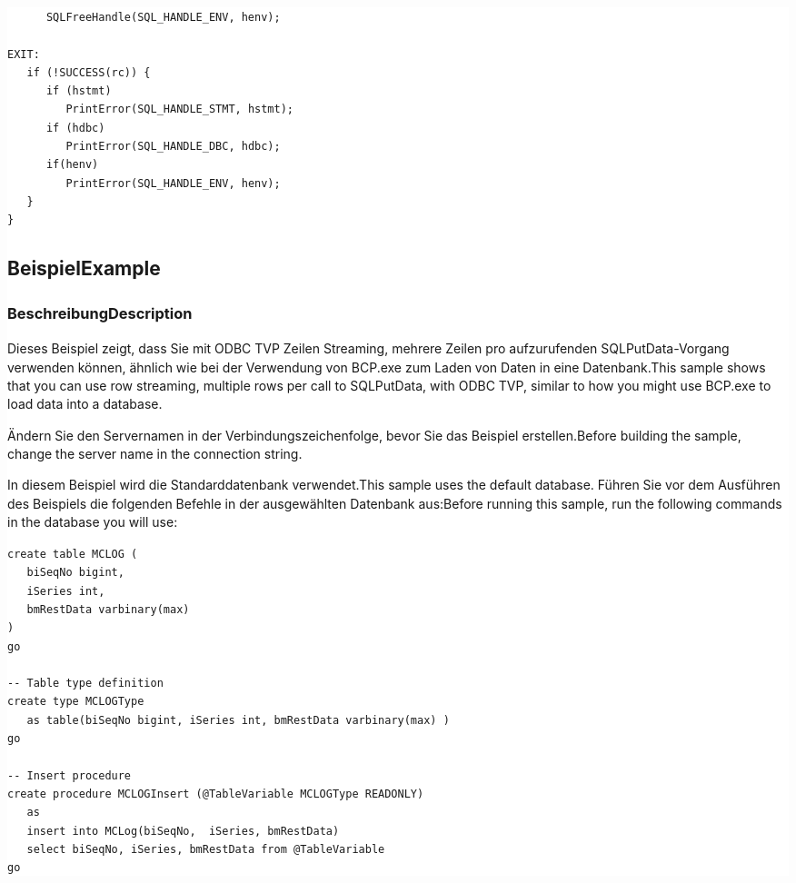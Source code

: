 ```  
      SQLFreeHandle(SQL_HANDLE_ENV, henv);  
  
EXIT:  
   if (!SUCCESS(rc)) {  
      if (hstmt)  
         PrintError(SQL_HANDLE_STMT, hstmt);  
      if (hdbc)  
         PrintError(SQL_HANDLE_DBC, hdbc);  
      if(henv)  
         PrintError(SQL_HANDLE_ENV, henv);  
   }  
}  
```  
  
## <a name="example"></a><span data-ttu-id="8df2c-140">Beispiel</span><span class="sxs-lookup"><span data-stu-id="8df2c-140">Example</span></span>  
  
### <a name="description"></a><span data-ttu-id="8df2c-141">Beschreibung</span><span class="sxs-lookup"><span data-stu-id="8df2c-141">Description</span></span>  
 <span data-ttu-id="8df2c-142">Dieses Beispiel zeigt, dass Sie mit ODBC TVP Zeilen Streaming, mehrere Zeilen pro aufzurufenden SQLPutData-Vorgang verwenden können, ähnlich wie bei der Verwendung von BCP.exe zum Laden von Daten in eine Datenbank.</span><span class="sxs-lookup"><span data-stu-id="8df2c-142">This sample shows that you can use row streaming, multiple rows per call to SQLPutData, with ODBC TVP, similar to how you might use BCP.exe to load data into a database.</span></span>  
  
 <span data-ttu-id="8df2c-143">Ändern Sie den Servernamen in der Verbindungszeichenfolge, bevor Sie das Beispiel erstellen.</span><span class="sxs-lookup"><span data-stu-id="8df2c-143">Before building the sample, change the server name in the connection string.</span></span>  
  
 <span data-ttu-id="8df2c-144">In diesem Beispiel wird die Standarddatenbank verwendet.</span><span class="sxs-lookup"><span data-stu-id="8df2c-144">This sample uses the default database.</span></span> <span data-ttu-id="8df2c-145">Führen Sie vor dem Ausführen des Beispiels die folgenden Befehle in der ausgewählten Datenbank aus:</span><span class="sxs-lookup"><span data-stu-id="8df2c-145">Before running this sample, run the following commands in the database you will use:</span></span>  
  
```  
create table MCLOG (  
   biSeqNo bigint,   
   iSeries int,   
   bmRestData varbinary(max)  
)  
go  
  
-- Table type definition  
create type MCLOGType   
   as table(biSeqNo bigint, iSeries int, bmRestData varbinary(max) )  
go  
  
-- Insert procedure  
create procedure MCLOGInsert (@TableVariable MCLOGType READONLY)  
   as  
   insert into MCLog(biSeqNo,  iSeries, bmRestData)   
   select biSeqNo, iSeries, bmRestData from @TableVariable    
go  
```  
  
